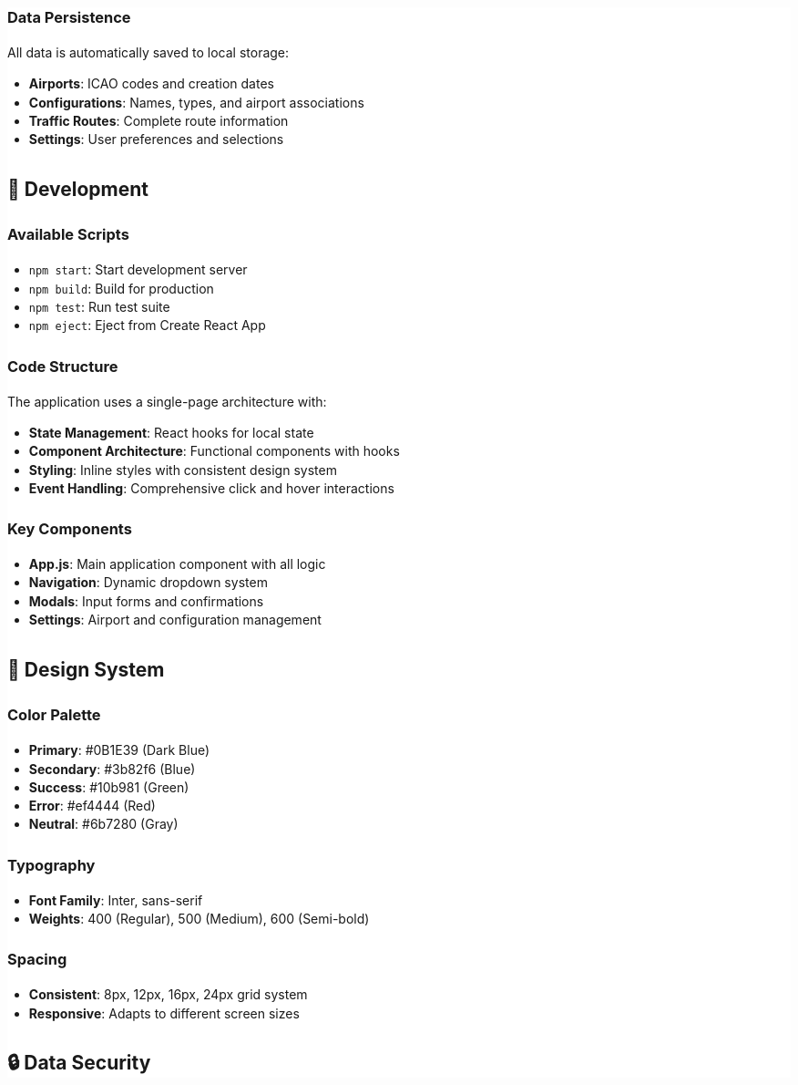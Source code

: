 ### Data Persistence
All data is automatically saved to local storage:
- **Airports**: ICAO codes and creation dates
- **Configurations**: Names, types, and airport associations
- **Traffic Routes**: Complete route information
- **Settings**: User preferences and selections

## 🔧 Development

### Available Scripts
- `npm start`: Start development server
- `npm build`: Build for production
- `npm test`: Run test suite
- `npm eject`: Eject from Create React App

### Code Structure
The application uses a single-page architecture with:
- **State Management**: React hooks for local state
- **Component Architecture**: Functional components with hooks
- **Styling**: Inline styles with consistent design system
- **Event Handling**: Comprehensive click and hover interactions

### Key Components
- **App.js**: Main application component with all logic
- **Navigation**: Dynamic dropdown system
- **Modals**: Input forms and confirmations
- **Settings**: Airport and configuration management

## 🎨 Design System

### Color Palette
- **Primary**: #0B1E39 (Dark Blue)
- **Secondary**: #3b82f6 (Blue)
- **Success**: #10b981 (Green)
- **Error**: #ef4444 (Red)
- **Neutral**: #6b7280 (Gray)

### Typography
- **Font Family**: Inter, sans-serif
- **Weights**: 400 (Regular), 500 (Medium), 600 (Semi-bold)

### Spacing
- **Consistent**: 8px, 12px, 16px, 24px grid system
- **Responsive**: Adapts to different screen sizes

## 🔒 Data Security

